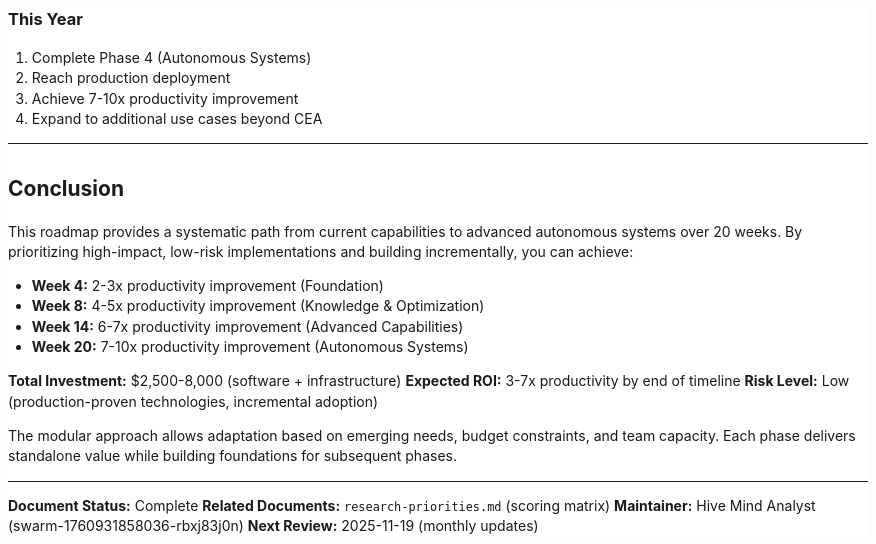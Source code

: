 ### This Year
1. Complete Phase 4 (Autonomous Systems)
2. Reach production deployment
3. Achieve 7-10x productivity improvement
4. Expand to additional use cases beyond CEA

---

## Conclusion

This roadmap provides a systematic path from current capabilities to advanced autonomous systems over 20 weeks. By prioritizing high-impact, low-risk implementations and building incrementally, you can achieve:

- **Week 4:** 2-3x productivity improvement (Foundation)
- **Week 8:** 4-5x productivity improvement (Knowledge & Optimization)
- **Week 14:** 6-7x productivity improvement (Advanced Capabilities)
- **Week 20:** 7-10x productivity improvement (Autonomous Systems)

**Total Investment:** $2,500-8,000 (software + infrastructure)
**Expected ROI:** 3-7x productivity by end of timeline
**Risk Level:** Low (production-proven technologies, incremental adoption)

The modular approach allows adaptation based on emerging needs, budget constraints, and team capacity. Each phase delivers standalone value while building foundations for subsequent phases.

---

**Document Status:** Complete
**Related Documents:** `research-priorities.md` (scoring matrix)
**Maintainer:** Hive Mind Analyst (swarm-1760931858036-rbxj83j0n)
**Next Review:** 2025-11-19 (monthly updates)
